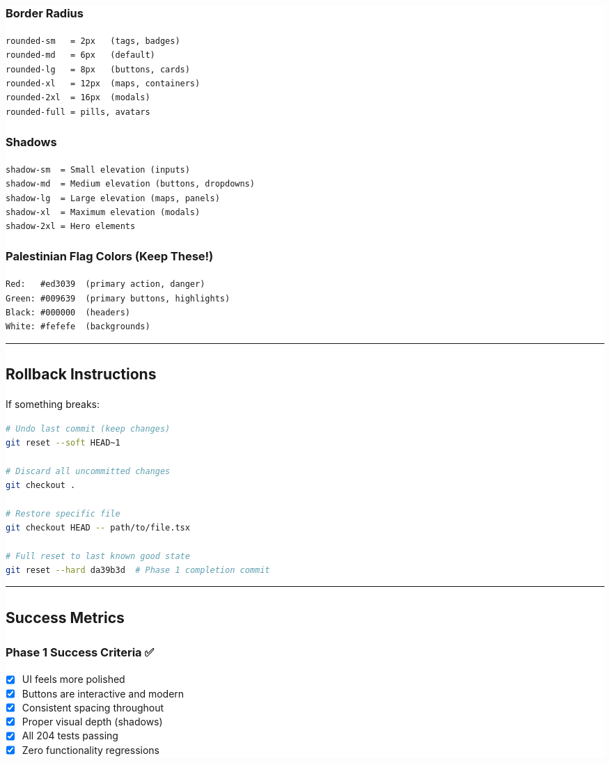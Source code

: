 ### Border Radius
```
rounded-sm   = 2px   (tags, badges)
rounded-md   = 6px   (default)
rounded-lg   = 8px   (buttons, cards)
rounded-xl   = 12px  (maps, containers)
rounded-2xl  = 16px  (modals)
rounded-full = pills, avatars
```

### Shadows
```
shadow-sm  = Small elevation (inputs)
shadow-md  = Medium elevation (buttons, dropdowns)
shadow-lg  = Large elevation (maps, panels)
shadow-xl  = Maximum elevation (modals)
shadow-2xl = Hero elements
```

### Palestinian Flag Colors (Keep These!)
```
Red:   #ed3039  (primary action, danger)
Green: #009639  (primary buttons, highlights)
Black: #000000  (headers)
White: #fefefe  (backgrounds)
```

---

## Rollback Instructions

If something breaks:

```bash
# Undo last commit (keep changes)
git reset --soft HEAD~1

# Discard all uncommitted changes
git checkout .

# Restore specific file
git checkout HEAD -- path/to/file.tsx

# Full reset to last known good state
git reset --hard da39b3d  # Phase 1 completion commit
```

---

## Success Metrics

### Phase 1 Success Criteria ✅
- [x] UI feels more polished
- [x] Buttons are interactive and modern
- [x] Consistent spacing throughout
- [x] Proper visual depth (shadows)
- [x] All 204 tests passing
- [x] Zero functionality regressions
